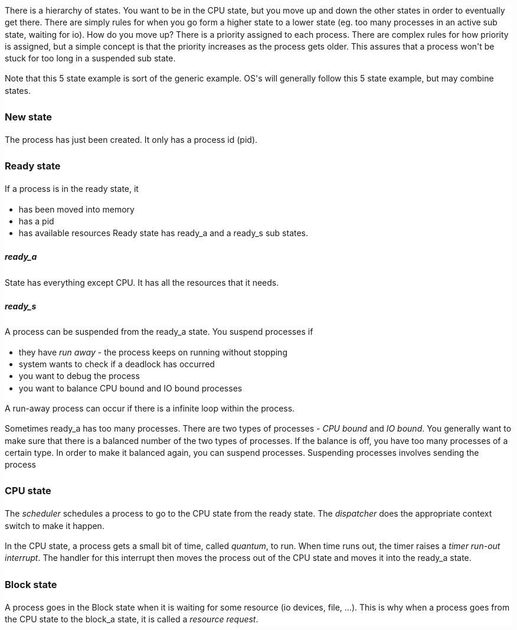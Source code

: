 There is a hierarchy of states. You want to be in the CPU state, but you move up and down the other states in order to eventually get there. There are simply rules for when you go form a higher state to a lower state (eg. too many processes in an active sub state, waiting for io). How do you move up? There is a priority assigned to each process. There are complex rules for how priority is assigned, but a simple concept is that the priority increases as the process gets older. This assures that a process won't be stuck for too long in a suspended sub state.


Note that this 5 state example is sort of the generic example. OS's will generally follow this 5 state example, but may combine states.

### New state
The process has just been created. It only has a process id (pid).

### Ready state
If a process is in the ready state, it
* has been moved into memory
* has a pid
* has available resources
Ready state has ready_a and a ready_s sub states.

##### ready_a
State has everything except CPU. It has all the resources that it needs.



##### ready_s
A process can be suspended from the ready_a state. You suspend processes if
* they have *run away* - the process keeps on running without stopping
* system wants to check if a deadlock has occurred
* you want to debug the process
* you want to balance CPU bound and IO bound processes

A run-away process can occur if there is a infinite loop within the process.

Sometimes ready_a has too many processes. There are two types of processes - *CPU bound* and *IO bound*. You generally want to make sure that there is a balanced number of the two types of processes. If the balance is off, you have too many processes of a certain type. In order to make it balanced again, you can suspend processes. Suspending processes involves sending the process


### CPU state
The *scheduler* schedules a process to go to the CPU state from the ready state. The *dispatcher* does the appropriate context switch to make it happen.  

In the CPU state, a process gets a small bit of time, called *quantum*, to run. When time runs out, the timer raises a *timer run-out interrupt*. The handler for this interrupt then moves the process out of the CPU state and moves it into the ready_a state.

### Block state
A process goes in the Block state when it is waiting for some resource (io devices, file, ...). This is why when a process goes from the CPU state to the block_a state, it is called a *resource request*.
